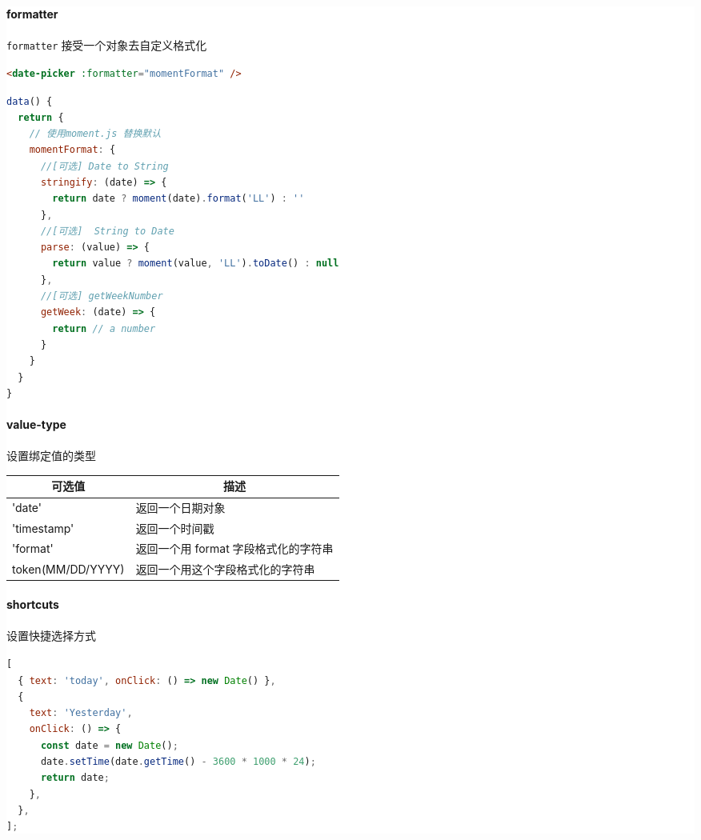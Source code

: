 #### formatter

`formatter` 接受一个对象去自定义格式化

```html
<date-picker :formatter="momentFormat" />
```

```js
data() {
  return {
    // 使用moment.js 替换默认
    momentFormat: {
      //[可选] Date to String
      stringify: (date) => {
        return date ? moment(date).format('LL') : ''
      },
      //[可选]  String to Date
      parse: (value) => {
        return value ? moment(value, 'LL').toDate() : null
      },
      //[可选] getWeekNumber
      getWeek: (date) => {
        return // a number
      }
    }
  }
}

```

#### value-type

设置绑定值的类型

| 可选值            | 描述                                 |
| ----------------- | ------------------------------------ |
| 'date'            | 返回一个日期对象                     |
| 'timestamp'       | 返回一个时间戳                       |
| 'format'          | 返回一个用 format 字段格式化的字符串 |
| token(MM/DD/YYYY) | 返回一个用这个字段格式化的字符串     |

#### shortcuts

设置快捷选择方式

```js
[
  { text: 'today', onClick: () => new Date() },
  {
    text: 'Yesterday',
    onClick: () => {
      const date = new Date();
      date.setTime(date.getTime() - 3600 * 1000 * 24);
      return date;
    },
  },
];
```
